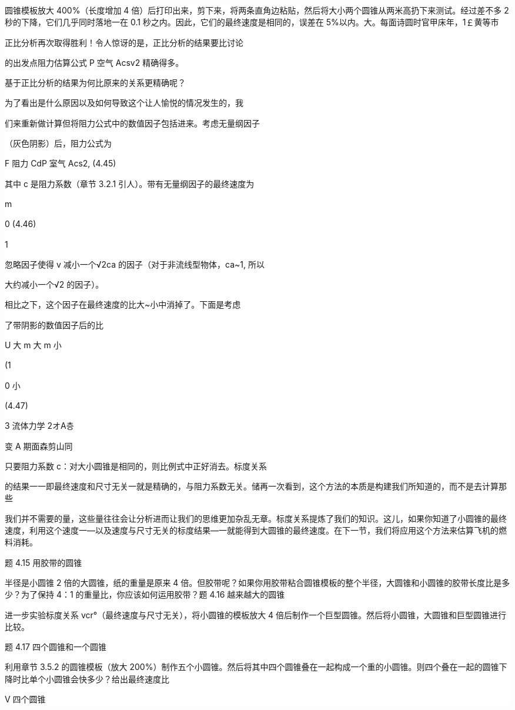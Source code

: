 圆锥模板放大 400%（长度增加 4 倍）后打印出来，剪下来，将两条直角边粘贴，然后将大小两个圆锥从两米高扔下来测试。经过差不多 2 秒的下降，它们几乎同时落地一在 0.1 秒之内。因此，它们的最终速度是相同的，误差在 5%以内。大。每面诗圆时官甲床年，1￡黄等市

正比分析再次取得胜利！令人惊讶的是，正比分析的结果要比讨论

的出发点阻力估算公式 P 空气 Acsv2 精确得多。

基于正比分析的结果为何比原来的关系更精确呢？

为了看出是什么原因以及如何导致这个让人愉悦的情况发生的，我

们来重新做计算但将阻力公式中的数值因子包括进来。考虑无量纲因子

（灰色阴影）后，阻力公式为

F 阻力 CdP 室气 Acs2,  (4.45)

其中 c 是阻力系数（章节 3.2.1 引人）。带有无量纲因子的最终速度为

m

0  (4.46)

1

忽略因子使得 v 减小一个√2ca 的因子（对于非流线型物体，ca~1, 所以

大约减小一个√2 的因子）。

相比之下，这个因子在最终速度的比大~小中消掉了。下面是考虑

了带阴影的数值因子后的比

U 大 m 大 m 小

 (1

0 小

 (4.47)

3 流体力学 2オA층

变 A 期面森剪山同

只要阻力系数 c：对大小圆锥是相同的，则比例式中正好消去。标度关系

的结果一一即最终速度和尺寸无关一就是精确的，与阻力系数无关。储再一次看到，这个方法的本质是构建我们所知道的，而不是去计算那些

我们并不需要的量，这些量往往会让分析进而让我们的思维更加杂乱无章。标度关系提炼了我们的知识。这儿，如果你知道了小圆锥的最终速度，利用这个速度一—以及速度与尺寸无关的标度结果—一就能得到大圆锥的最终速度。在下一节，我们将应用这个方法来估算飞机的燃料消耗。

题 4.15 用胶带的圆锥

半径是小圆锥 2 倍的大圆锥，纸的重量是原来 4 倍。但胶带呢？如果你用胶带粘合圆锥模板的整个半径，大圆锥和小圆锥的胶带长度比是多少？为了保持 4：1 的重量比，你应该如何运用胶带？题 4.16 越来越大的圆锥

进一步实验标度关系 vcr°（最终速度与尺寸无关），将小圆锥的模板放大 4 倍后制作一个巨型圆锥。然后将小圆锥，大圆锥和巨型圆锥进行比较。

题 4.17 四个圆锥和一个圆锥

利用章节 3.5.2 的圆锥模板（放大 200%）制作五个小圆锥。然后将其中四个圆锥叠在一起构成一个重的小圆锥。则四个叠在一起的圆锥下降时比单个小圆锥会快多少？给出最终速度比

V 四个圆锥
